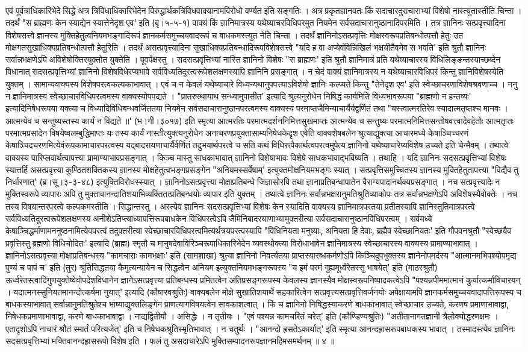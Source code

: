 एवं पूर्वत्राधिकारिभेदे सिद्धे अत्र त्रिविधाधिकारिभेदेन विरुद्धार्थकत्रिविधवाक्यानामविरोधो वर्ण्यत इति सङ्गतिः । अत्र प्रकृतज्ञानवतः किं सदाचारदुराचाराभ्यां विशेषो नास्त्युतास्तीति चिन्ता । तदर्थं "स ब्राह्मणः केन स्याद्येन स्यात्तेनेदृश एव' इति (बृ।५-५-१) वाक्यं किं ज्ञानिमात्रस्य यथेष्याचरविधिपरमुत नियमेन सर्वसदाचारानुष्ठानादिपरमिति । तत्र ज्ञानिनः सत्प्रवृत्त्यादिना विशेषसत्त्वे ज्ञानस्य मुक्तिहेतुत्वनियमभङ्गादिरूपं ज्ञानकर्मसमुच्चयवादरूपं च बाधकमस्त्युत नेति चिन्ता । तदर्थं ज्ञानिनोऽसत्प्रवृत्तिः मोक्षस्वरूपप्रतिबन्धोत्पत्तौ हेतुः उत मोक्षगतसुखाधिक्यप्रतिबन्धोत्पत्तौ हेतुरिति । तदर्थं असत्प्रवृत्त्यादिना सुखाधिक्यप्रतिबन्धादिरूपविशेषसत्त्वे "यदि ह वा अप्येवंविन्निखिलं भक्षयीतैवमेव स भवति' इति श्रुतौ ज्ञानिनः सर्वान्नभक्षणेऽपि अविशेषोक्तिरयुक्तोत युक्तेति । पूवर्पक्षस्तु । सदसत्प्रवृत्तिभ्यां नास्ति ज्ञानिनो विशेषः "स ब्राह्मणः' इति श्रुतौ ज्ञानिमात्रं प्रति यथेष्याचारस्य विधिलिङ्ङन्तस्याच्छब्देन विधानात् सदसत्प्रवृत्तिभ्यां ज्ञानिनो विशेषविधेरप्यभावे सर्वविध्यतिदूरत्वरूपेशलक्षणस्यापि ज्ञानिनि प्रसङ्गात् । न चेदं वाक्यं ज्ञानिमात्रस्य न यथेष्याचारविधिपरं किन्तु ज्ञानिविशेषस्येति युक्तम् । सामान्यवाक्यस्य विशेषपरत्वकल्पकाभावात् । एवं च न केवलं यथेष्याचारे विध्यन्यथानुपपत्त्याऽविशेषो ज्ञानिः कल्प्यते किन्तु "तेनेदृश एव' इति स्वेच्छाचरणाविशेषश्रवणाच्च । ननु न ज्ञानिमात्रस्य स्वेच्छाचारविधिपरत्वमस्य वाक्यस्योपपद्यते । "प्रातरुत्थायाथ सन्ध्यामुपासीत' इत्यादि श्रुत्यनुरोधेन निषिद्धं कार्यमिति विध्यभावरूपया "ब्राह्मणो न हन्तव्यः' इत्यादिनिषेधरूपया यक्त्या च विध्यादिविधिबन्धवर्जिततया नियमेन सर्वसदाचारानुष्ठानपरत्वमस्य वाक्यस्य परमाप्तजैमिन्याचार्यैर्यद्वर्णितं तथा "यस्त्वात्मरतिरेव स्यादात्मतृप्तश्च मानवः । आत्मन्येव च सन्तुष्यस्तस्य कार्यं न विद्यते ॥' (भ।गी।३०१७) इति स्मृत्या आत्मरतिः परमात्मदर्शननिमित्तसुखमाप्तः आत्मन्येव च सन्तुष्यः परमात्मनिमित्तसन्तोषवत्त्वादेवहेतोः आत्मतृप्तः परमात्मप्रसादेन विषयेष्वलम्बुद्धिमाप्तः यः तस्य कार्यं नास्तीत्युक्त्यनुरोधेन अनाचरणप्रयुक्तासाम्यनिषेधकेदृश एवेति वाक्यशेषबलेन श्रुत्याद्युक्त्या आचारमध्ये केषाञ्चिच्चरणं केषाञ्चिदचरणमित्येवंरूपकामाचारपरत्वस्य यद्बादरायणाचार्यैर्वर्णितं तदुभयार्थपरत्वे च सति कथं विधिरूपैकार्थत्वपरत्वमुपेत्य ज्ञानिनो यथेष्याचारेप्यविशेष उच्यते इति चेन्मैवम् । तथात्वे वाक्यस्य पारिप्लवार्थत्वापत्त्या प्रामाण्याभावप्रसङ्गात् । किञ्च मास्तु साधकाभावात् ज्ञानिनो विशेषाभावः विशेषे साधकभावाद्भविष्यति । तथाहि । यदि ज्ञानिनः सदसत्प्रवृत्तिभ्यां विशेषः स्यात्तर्हि असत्प्रवृत्त्या कुण्ठितशक्तिकस्य ज्ञानस्य मोक्षहेतुत्वभङ्गप्रसङ्गेन "अनियमस्सर्वेषाम्' इत्युक्तमोक्षनियमभङ्गः स्यात् । सत्प्रवृत्तिसमुच्चितस्य ज्ञानस्य मुक्तिहेतुतापत्त्या "विद्यैव तु निर्धारणात्' (ब्र।सू।३-३-४८) इत्युक्तिविरोधस्स्यात् । ज्ञानिनोऽसत्प्रवृत्त्या मोक्षाप्रतिबन्धे जिज्ञासोरपि तथा ज्ञानाप्रतिबन्धापातेन वैराग्यपादानर्थक्यप्रसङ्गात् । नच सत्प्रवृत्त्यादेः न मुक्तिस्वरूपे व्यापारः अपि तु मुक्तावानन्दातिशयाभिव्यक्तितत्प्रतिबन्धयोः व्यापार इति युक्तम् । तथात्वे ज्ञानिनः सर्वान्नभक्षरानुमतिश्रुतिव्याकोपः तत्र सर्वान्नभक्षणेऽपि अविशेषस्यैवोक्तेः । नच तस्य विषयान्तरपरत्वे कल्पकमस्तीति । सिद्धान्तस्तु । अस्त्येव ज्ञानिनः सदसत्प्रवृत्तिभ्यां विशेषः केन स्यादिति वाक्यस्य ज्ञानिमात्रपरतया प्रतीतस्यापि ज्ञानिस्तुतिमात्रपरत्वे सर्वविध्यतिदूरत्वरूपेशलक्षणस्य अनीशेऽतिप्त्याध्यापत्तिरूपबाधकेन विधिपरत्वेऽपि जैमिनिबादरयाणाभ्यामुक्तरीत्या सर्वसदाचारानुष्ठानविधिपरत्वम् । सर्वमध्ये केषाञ्चिद्धर्माणामननुष्ठनामित्येवपरत्वं तदुक्तरीत्या स्वेच्छाचारविधिपरत्वमित्यर्थत्रयपरत्वस्यापि "विधिनियता मनुष्याः, अनियता हि देवाः, ब्रह्मैव स्वेच्छानियतः' इति गौपवनश्रुतौ "स्वेच्छयैव प्रवृत्तिस्तु ब्रह्मणो विधिचोदितः' इत्यादि (ब्राह्म) स्मृतौ च मानुषदेवाविरिञ्चरूपाधिकारिभेदेन व्यवस्थोक्त्या विरोधाभावेन ज्ञानिमात्रस्य स्वेच्छाचारस्य वाक्यस्य प्रामाण्याभावात् । ज्ञानिनोऽसत्प्रवृत्त्या मोक्षाप्रतिबन्धस्य
"कामचाराः कामभक्षाः' इति (सामशाखा) श्रुत्या ज्ञानिनो निवर्त्यतया प्राप्तस्यारब्धकर्मणोऽपि किञ्चिदुपभुक्तस्य ज्ञानेनोपमर्दस्य "आत्मानमभिपश्योपमृद्य पुण्यं च पापं च' इति (तुर) श्रुतिसिद्धतया कैमुत्यन्यायेन च सिद्धत्वेन अनियम इत्युक्तनियमभङ्गरूपस्य "य इमं परमं गुह्यमूर्ध्वरेतस्सु भाषयेत्' इति (माठरश्रुतौ) ऊर्ध्वरेतस्त्वादिगुणयुक्तेष्वेवोपदेशविधानेन ज्ञानेऽसत्प्रवृत्त्या प्रतिबन्धस्य प्रमितत्वेन अतिप्रसङ्गरूपस्य केवलस्य ज्ञानस्यैव मोक्षस्वरूपनिष्पादकत्वेऽपि "पश्यन्नपीममात्मानं कुर्यात्कर्माविचारयन् । यदात्मनस्सुनियतमानन्दोत्कर्षमा नुयात्' इत्यादि (कौषारवश्रुतिः) वाक्यबलेन मोक्षे सुखातिशयार्थे सहकारित्वेन सत्प्रवृत्त्यसत्प्रवृत्तिवर्जनयोः अपेक्षायामपि ज्ञानकर्मसमुच्चयवादापत्तिरूपस्य च बाधकस्याभावात् सर्वान्नानुमतिश्रुतेश्च भाष्याद्युक्तलिङ्गेन प्राणत्यागविषयत्वेन सावकाशत्वात् । किं च ज्ञानिनो निषिद्धस्याकरणे बाधकाभावात् स्वेच्छाचार उच्यते, करणष प्रमाणाभावाद्वा, निषेधकप्रमाणाभावाद्वा, करणे बाधकाभावाद्वा । नाद्यद्वितीयौ । असिद्धेः । न तृतीयः । "एवं पश्यन्न कामचरितं चरेत्' इति (कौण्डिण्यश्रुतिः) "अतीतानागतज्ञानी त्रैलोक्योद्धरणक्षमः । एतादृशोऽपि नाचारं श्रौतं स्मार्तं परित्यजेत्' इति च निषेधकश्रुतिस्मृतिभावात् । न चतुर्थः । "आनन्दो ह्रसतेऽकार्यात्' इति स्मृत्या आनन्दह्रासरूपबाधकस्य भावात् । तस्मादस्त्येव ज्ञानिनः सदसत्प्रवृत्तिभ्यां मक्तिवानन्दह्रासरूपो विशेष इति । फलं तु असदाचारेऽपि मुक्तिसम्पादनरूपज्ञानमहिमसमर्थनम् ॥ ४ ॥
